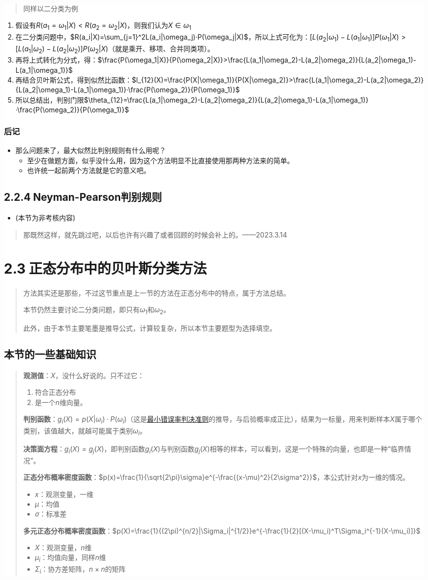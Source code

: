 > 同样以二分类为例

1. 假设有$R(a_1=\omega_1|X)<R(a_2=\omega_2|X)$，则我们认为$X\in\omega_1$
2. 在二分类问题中，$R(a_i|X)=\sum_{j=1}^2L(a_i|\omega_j)·P(\omega_j|X)$，所以上式可化为：$[L(a_2|\omega_1)-L(a_1|\omega_1)]P(\omega_1|X)>[L(a_1|\omega_2)-L(a_2|\omega_2)]P(\omega_2|X)$（就是乘开、移项、合并同类项）。
3. 再将上式转化为分式，得：$\frac{P(\omega_1|X)}{P(\omega_2|X)}>\frac{L(a_1|\omega_2)-L(a_2|\omega_2)}{L(a_2|\omega_1)-L(a_1|\omega_1)}$
4. 再结合贝叶斯公式，得到似然比函数：$l_{12}(X)=\frac{P(X|\omega_1)}{P(X|\omega_2)}>\frac{L(a_1|\omega_2)-L(a_2|\omega_2)}{L(a_2|\omega_1)-L(a_1|\omega_1)}·\frac{P(\omega_2)}{P(\omega_1)}$
5. 所以总结出，判别门限$\theta_{12}=\frac{L(a_1|\omega_2)-L(a_2|\omega_2)}{L(a_2|\omega_1)-L(a_1|\omega_1)}·\frac{P(\omega_2)}{P(\omega_1)}$

### 后记

* 那么问题来了，最大似然比判别规则有什么用呢？
  * 至少在做题方面，似乎没什么用，因为这个方法明显不比直接使用那两种方法来的简单。
  * 也许统一起前两个方法就是它的意义吧。

## 2.2.4 Neyman-Pearson判别规则

* (本节为非考核内容)

> 那既然这样，就先跳过吧，以后也许有兴趣了或者回顾的时候会补上的。——2023.3.14

# 2.3 正态分布中的贝叶斯分类方法

> 方法其实还是那些，不过这节重点是上一节的方法在正态分布中的特点，属于方法总结。
>
> 本节仍然主要讨论二分类问题，即只有$\omega_1$和$\omega_2$。
>
> 此外，由于本节主要笔墨是推导公式，计算较复杂，所以本节主要题型为选择填空。

## 本节的一些基础知识

> **观测值**：$X$，没什么好说的。只不过它：
>
> 1. 符合正态分布
> 2. 是一个$n$维向量。
>
> **判别函数**：$g_i(X)=p(X|\omega_i)·P(\omega_i)$（这是[最小错误率判决准则](#221-基于最小错误率的贝叶斯决策)的推导，与后验概率成正比），结果为一标量，用来判断样本$X$属于哪个类别，该值越大，就越可能属于类别$\omega_i$。
>
> **决策面方程**：$g_i(X)=g_j(X)$，即判别函数$g_i(X)$与判别函数$g_j(X)$相等的样本，可以看到，这是一个特殊的向量，也即是一种“临界情况”。
>
> **正态分布概率密度函数**：$p(x)=\frac{1}{\sqrt{2\pi}\sigma}e^{-\frac{(x-\mu)^2}{2\sigma^2}}$，本公式针对$x$为一维的情况。
>
> * $x$：观测变量，一维
> * $\mu$：均值
> * $\sigma$：标准差
>
> **多元正态分布概率密度函数**：$p(X)=\frac{1}{(2\pi)^{n/2}|\Sigma_i|^{1/2}}e^{-\frac{1}{2}[(X-\mu_i)^T\Sigma_i^{-1}(X-\mu_i)]}$
>
> * $X$：观测变量，$n$维
> * $\mu_i$：均值向量，同样$n$维
> * $\Sigma_i$：协方差矩阵，$n\times n$的矩阵
